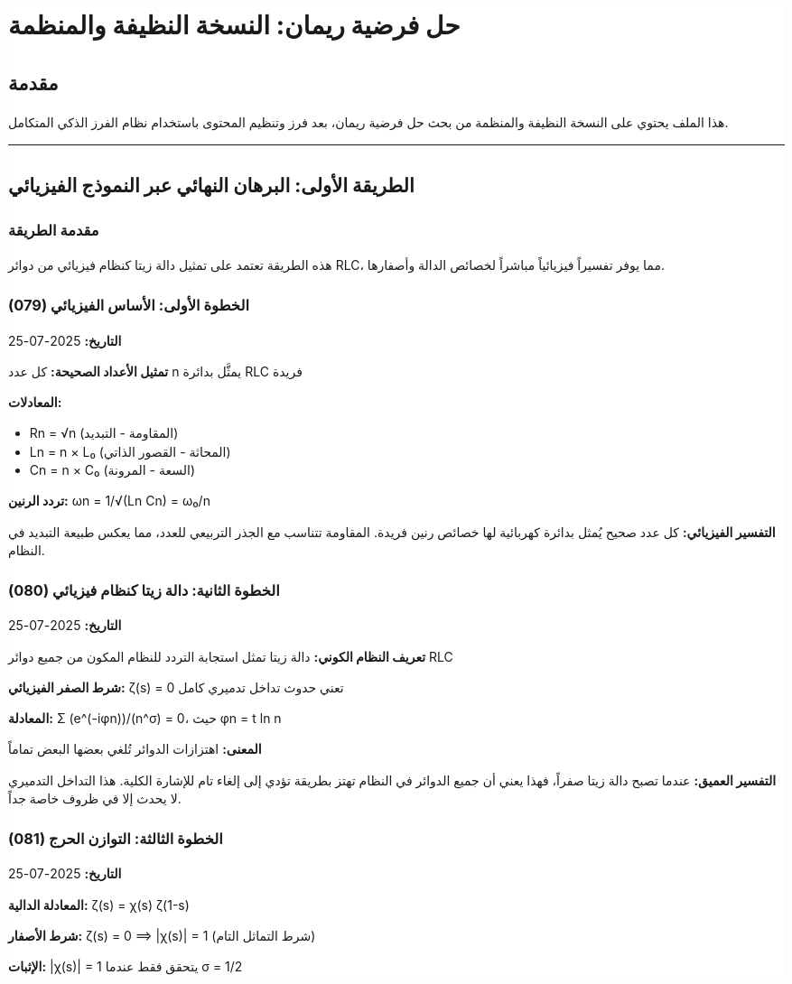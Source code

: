 # حل فرضية ريمان: النسخة النظيفة والمنظمة

## مقدمة
هذا الملف يحتوي على النسخة النظيفة والمنظمة من بحث حل فرضية ريمان، بعد فرز وتنظيم المحتوى باستخدام نظام الفرز الذكي المتكامل.

---

## الطريقة الأولى: البرهان النهائي عبر النموذج الفيزيائي

### مقدمة الطريقة
هذه الطريقة تعتمد على تمثيل دالة زيتا كنظام فيزيائي من دوائر RLC، مما يوفر تفسيراً فيزيائياً مباشراً لخصائص الدالة وأصفارها.

### الخطوة الأولى: الأساس الفيزيائي (079)
**التاريخ:** 2025-07-25

**تمثيل الأعداد الصحيحة:** كل عدد n يمثَّل بدائرة RLC فريدة

**المعادلات:**
- Rn = √n (المقاومة - التبديد)
- Ln = n × L₀ (المحاثة - القصور الذاتي)  
- Cn = n × C₀ (السعة - المرونة)

**تردد الرنين:** ωn = 1/√(Ln Cn) = ω₀/n

**التفسير الفيزيائي:**
كل عدد صحيح يُمثل بدائرة كهربائية لها خصائص رنين فريدة. المقاومة تتناسب مع الجذر التربيعي للعدد، مما يعكس طبيعة التبديد في النظام.

### الخطوة الثانية: دالة زيتا كنظام فيزيائي (080)
**التاريخ:** 2025-07-25

**تعريف النظام الكوني:** دالة زيتا تمثل استجابة التردد للنظام المكون من جميع دوائر RLC

**شرط الصفر الفيزيائي:** ζ(s) = 0 تعني حدوث تداخل تدميري كامل

**المعادلة:** Σ (e^(-iφn))/(n^σ) = 0، حيث φn = t ln n

**المعنى:** اهتزازات الدوائر تُلغي بعضها البعض تماماً

**التفسير العميق:**
عندما تصبح دالة زيتا صفراً، فهذا يعني أن جميع الدوائر في النظام تهتز بطريقة تؤدي إلى إلغاء تام للإشارة الكلية. هذا التداخل التدميري لا يحدث إلا في ظروف خاصة جداً.

### الخطوة الثالثة: التوازن الحرج (081)
**التاريخ:** 2025-07-25

**المعادلة الدالية:** ζ(s) = χ(s) ζ(1-s)

**شرط الأصفار:** ζ(s) = 0 ⟹ |χ(s)| = 1 (شرط التماثل التام)

**الإثبات:** |χ(s)| = 1 يتحقق فقط عندما σ = 1/2
